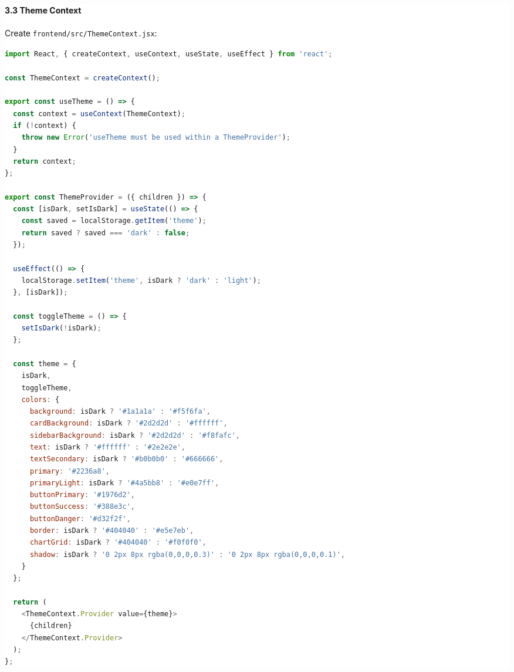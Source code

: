 #### 3.3 Theme Context
Create `frontend/src/ThemeContext.jsx`:
```javascript
import React, { createContext, useContext, useState, useEffect } from 'react';

const ThemeContext = createContext();

export const useTheme = () => {
  const context = useContext(ThemeContext);
  if (!context) {
    throw new Error('useTheme must be used within a ThemeProvider');
  }
  return context;
};

export const ThemeProvider = ({ children }) => {
  const [isDark, setIsDark] = useState(() => {
    const saved = localStorage.getItem('theme');
    return saved ? saved === 'dark' : false;
  });

  useEffect(() => {
    localStorage.setItem('theme', isDark ? 'dark' : 'light');
  }, [isDark]);

  const toggleTheme = () => {
    setIsDark(!isDark);
  };

  const theme = {
    isDark,
    toggleTheme,
    colors: {
      background: isDark ? '#1a1a1a' : '#f5f6fa',
      cardBackground: isDark ? '#2d2d2d' : '#ffffff',
      sidebarBackground: isDark ? '#2d2d2d' : '#f8fafc',
      text: isDark ? '#ffffff' : '#2e2e2e',
      textSecondary: isDark ? '#b0b0b0' : '#666666',
      primary: '#2236a8',
      primaryLight: isDark ? '#4a5bb8' : '#e0e7ff',
      buttonPrimary: '#1976d2',
      buttonSuccess: '#388e3c',
      buttonDanger: '#d32f2f',
      border: isDark ? '#404040' : '#e5e7eb',
      chartGrid: isDark ? '#404040' : '#f0f0f0',
      shadow: isDark ? '0 2px 8px rgba(0,0,0,0.3)' : '0 2px 8px rgba(0,0,0,0.1)',
    }
  };

  return (
    <ThemeContext.Provider value={theme}>
      {children}
    </ThemeContext.Provider>
  );
};
```
